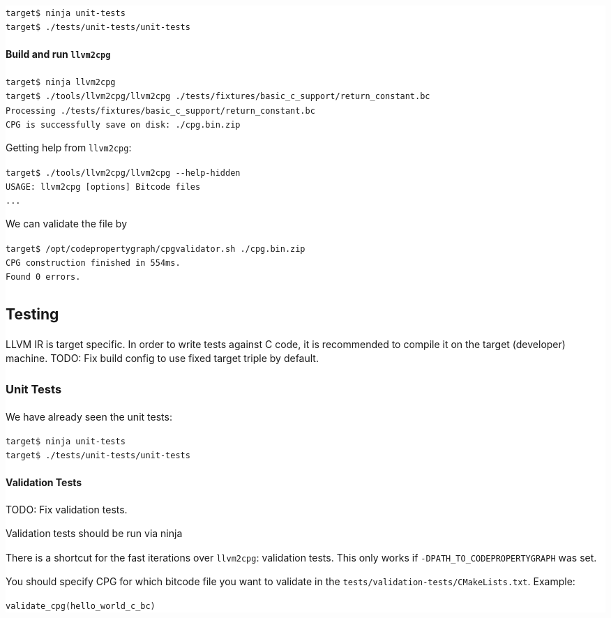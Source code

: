 ```
target$ ninja unit-tests
target$ ./tests/unit-tests/unit-tests
```

#### Build and run `llvm2cpg`

```
target$ ninja llvm2cpg
target$ ./tools/llvm2cpg/llvm2cpg ./tests/fixtures/basic_c_support/return_constant.bc
Processing ./tests/fixtures/basic_c_support/return_constant.bc
CPG is successfully save on disk: ./cpg.bin.zip
```

Getting help from `llvm2cpg`:

```
target$ ./tools/llvm2cpg/llvm2cpg --help-hidden
USAGE: llvm2cpg [options] Bitcode files
...
```
We can validate the file by
```
target$ /opt/codepropertygraph/cpgvalidator.sh ./cpg.bin.zip
CPG construction finished in 554ms.
Found 0 errors.
```

## Testing

LLVM IR is target specific. In order to write tests against C code, it is recommended
to compile it on the target (developer) machine. TODO: Fix build config to use fixed target triple by default.

### Unit Tests
We have already seen the unit tests:
```
target$ ninja unit-tests
target$ ./tests/unit-tests/unit-tests
```

#### Validation Tests

TODO: Fix validation tests.

Validation tests should be run via ninja

There is a shortcut for the fast iterations over `llvm2cpg`: validation tests. This only works if `-DPATH_TO_CODEPROPERTYGRAPH` was set.

You should specify CPG for which bitcode file you want to validate in the `tests/validation-tests/CMakeLists.txt`.
Example:
```
validate_cpg(hello_world_c_bc)
```
